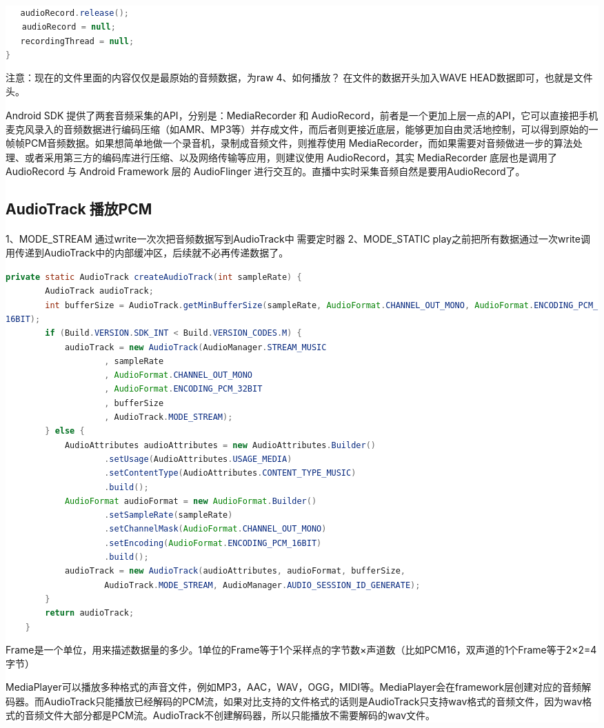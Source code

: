 ```java
   audioRecord.release();
　　audioRecord = null;
   recordingThread = null;
}
```

注意：现在的文件里面的内容仅仅是最原始的音频数据，为raw
4、如何播放？
在文件的数据开头加入WAVE HEAD数据即可，也就是文件头。

Android SDK 提供了两套音频采集的API，分别是：MediaRecorder 和 AudioRecord，前者是一个更加上层一点的API，它可以直接把手机麦克风录入的音频数据进行编码压缩（如AMR、MP3等）并存成文件，而后者则更接近底层，能够更加自由灵活地控制，可以得到原始的一帧帧PCM音频数据。如果想简单地做一个录音机，录制成音频文件，则推荐使用 MediaRecorder，而如果需要对音频做进一步的算法处理、或者采用第三方的编码库进行压缩、以及网络传输等应用，则建议使用 AudioRecord，其实 MediaRecorder 底层也是调用了 AudioRecord 与 Android Framework 层的 AudioFlinger 进行交互的。直播中实时采集音频自然是要用AudioRecord了。

## AudioTrack 播放PCM
1、MODE_STREAM
通过write一次次把音频数据写到AudioTrack中 需要定时器
2、MODE_STATIC
play之前把所有数据通过一次write调用传递到AudioTrack中的内部缓冲区，后续就不必再传递数据了。
```java
private static AudioTrack createAudioTrack(int sampleRate) {
        AudioTrack audioTrack;
        int bufferSize = AudioTrack.getMinBufferSize(sampleRate, AudioFormat.CHANNEL_OUT_MONO, AudioFormat.ENCODING_PCM_16BIT);
        if (Build.VERSION.SDK_INT < Build.VERSION_CODES.M) {
            audioTrack = new AudioTrack(AudioManager.STREAM_MUSIC
                    , sampleRate
                    , AudioFormat.CHANNEL_OUT_MONO
                    , AudioFormat.ENCODING_PCM_32BIT
                    , bufferSize
                    , AudioTrack.MODE_STREAM);
        } else {
            AudioAttributes audioAttributes = new AudioAttributes.Builder()
                    .setUsage(AudioAttributes.USAGE_MEDIA)
                    .setContentType(AudioAttributes.CONTENT_TYPE_MUSIC)
                    .build();
            AudioFormat audioFormat = new AudioFormat.Builder()
                    .setSampleRate(sampleRate)
                    .setChannelMask(AudioFormat.CHANNEL_OUT_MONO)
                    .setEncoding(AudioFormat.ENCODING_PCM_16BIT)
                    .build();
            audioTrack = new AudioTrack(audioAttributes, audioFormat, bufferSize,
                    AudioTrack.MODE_STREAM, AudioManager.AUDIO_SESSION_ID_GENERATE);
        }
        return audioTrack;
    }
```
Frame是一个单位，用来描述数据量的多少。1单位的Frame等于1个采样点的字节数×声道数（比如PCM16，双声道的1个Frame等于2×2=4字节）

MediaPlayer可以播放多种格式的声音文件，例如MP3，AAC，WAV，OGG，MIDI等。MediaPlayer会在framework层创建对应的音频解码器。而AudioTrack只能播放已经解码的PCM流，如果对比支持的文件格式的话则是AudioTrack只支持wav格式的音频文件，因为wav格式的音频文件大部分都是PCM流。AudioTrack不创建解码器，所以只能播放不需要解码的wav文件。
